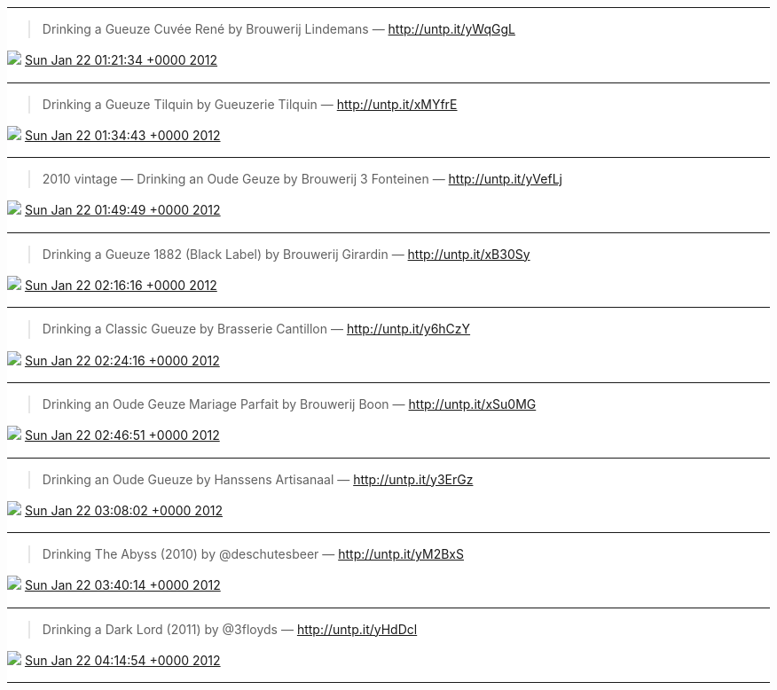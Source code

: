 ----

> Drinking a Gueuze Cuvée René by Brouwerij Lindemans — http://untp.it/yWqGgL

<img src="media/tweet.ico" width="12" /> [Sun Jan 22 01:21:34 +0000 2012](https://twitter.com/nhudson/status/160894843793575937)

----

> Drinking a Gueuze Tilquin by Gueuzerie Tilquin — http://untp.it/xMYfrE

<img src="media/tweet.ico" width="12" /> [Sun Jan 22 01:34:43 +0000 2012](https://twitter.com/nhudson/status/160898150633193473)

----

> 2010 vintage  — Drinking an Oude Geuze by Brouwerij 3 Fonteinen — http://untp.it/yVefLj

<img src="media/tweet.ico" width="12" /> [Sun Jan 22 01:49:49 +0000 2012](https://twitter.com/nhudson/status/160901954007080960)

----

> Drinking a Gueuze 1882 (Black Label) by Brouwerij Girardin — http://untp.it/xB30Sy

<img src="media/tweet.ico" width="12" /> [Sun Jan 22 02:16:16 +0000 2012](https://twitter.com/nhudson/status/160908608165527552)

----

> Drinking a Classic Gueuze by Brasserie Cantillon — http://untp.it/y6hCzY

<img src="media/tweet.ico" width="12" /> [Sun Jan 22 02:24:16 +0000 2012](https://twitter.com/nhudson/status/160910622945591296)

----

> Drinking an Oude Geuze Mariage Parfait by Brouwerij Boon — http://untp.it/xSu0MG

<img src="media/tweet.ico" width="12" /> [Sun Jan 22 02:46:51 +0000 2012](https://twitter.com/nhudson/status/160916304738516992)

----

> Drinking an Oude Gueuze by Hanssens Artisanaal — http://untp.it/y3ErGz

<img src="media/tweet.ico" width="12" /> [Sun Jan 22 03:08:02 +0000 2012](https://twitter.com/nhudson/status/160921637313724416)

----

> Drinking  The Abyss (2010) by @deschutesbeer — http://untp.it/yM2BxS

<img src="media/tweet.ico" width="12" /> [Sun Jan 22 03:40:14 +0000 2012](https://twitter.com/nhudson/status/160929741241712642)

----

> Drinking a Dark Lord (2011) by @3floyds — http://untp.it/yHdDcl

<img src="media/tweet.ico" width="12" /> [Sun Jan 22 04:14:54 +0000 2012](https://twitter.com/nhudson/status/160938462160224256)

----
